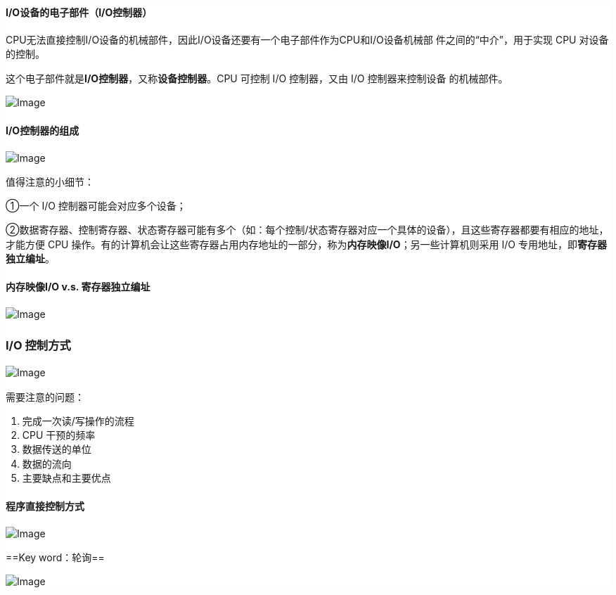 

#### I/O设备的电子部件（I/O控制器）

CPU无法直接控制I/O设备的机械部件，因此I/O设备还要有一个电子部件作为CPU和I/O设备机械部 件之间的“中介”，用于实现 CPU 对设备的控制。 

这个电子部件就是**I/O控制器**，又称**设备控制器**。CPU 可控制 I/O 控制器，又由 I/O 控制器来控制设备 的机械部件。



![Image](https://pic4.zhimg.com/80/v2-728ad4860208c67ab5770fee1d4a32c7.png)



#### I/O控制器的组成


![Image](https://pic4.zhimg.com/80/v2-ad93c2d7dbb37a52796c28a9bf648fc0.png)


值得注意的小细节：

①一个 I/O 控制器可能会对应多个设备；

②数据寄存器、控制寄存器、状态寄存器可能有多个（如：每个控制/状态寄存器对应一个具体的设备），且这些寄存器都要有相应的地址，才能方便 CPU 操作。有的计算机会让这些寄存器占用内存地址的一部分，称为**内存映像I/O**；另一些计算机则采用 I/O 专用地址，即**寄存器独立编址**。





#### 内存映像I/O v.s. 寄存器独立编址

![Image](https://pic4.zhimg.com/80/v2-be02a42e16a02ec9bd83b74cadea964e.png)


### I/O 控制方式

![Image](https://pic4.zhimg.com/80/v2-b9c135c9dc9c4a6512cbcb1b327f5021.png)


需要注意的问题：

1. 完成一次读/写操作的流程
2. CPU 干预的频率
3. 数据传送的单位
4.  数据的流向
5. 主要缺点和主要优点



#### 程序直接控制方式


![Image](https://pic4.zhimg.com/80/v2-4824c86ddd780f3ff74dc680fbc67cca.png)





==Key word：轮询==

![Image](https://pic4.zhimg.com/80/v2-92d9a9ed3fce18173c573f06b489cc9e.png)
